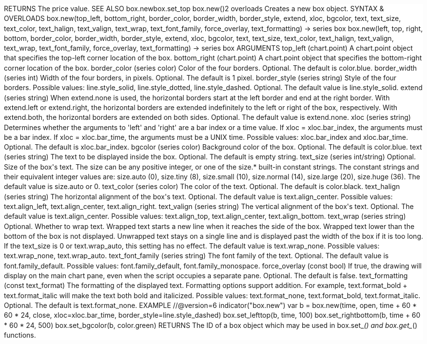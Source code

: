 RETURNS
The price value.
SEE ALSO
box.newbox.set_top
box.new()2 overloads
Creates a new box object.
SYNTAX & OVERLOADS
box.new(top_left, bottom_right, border_color, border_width, border_style, extend, xloc, bgcolor, text, text_size, text_color, text_halign, text_valign, text_wrap, text_font_family, force_overlay, text_formatting) → series box
box.new(left, top, right, bottom, border_color, border_width, border_style, extend, xloc, bgcolor, text, text_size, text_color, text_halign, text_valign, text_wrap, text_font_family, force_overlay, text_formatting) → series box
ARGUMENTS
top_left (chart.point) A chart.point object that specifies the top-left corner location of the box.
bottom_right (chart.point) A chart.point object that specifies the bottom-right corner location of the box.
border_color (series color) Color of the four borders. Optional. The default is color.blue.
border_width (series int) Width of the four borders, in pixels. Optional. The default is 1 pixel.
border_style (series string) Style of the four borders. Possible values: line.style_solid, line.style_dotted, line.style_dashed. Optional. The default value is line.style_solid.
extend (series string) When extend.none is used, the horizontal borders start at the left border and end at the right border. With extend.left or extend.right, the horizontal borders are extended indefinitely to the left or right of the box, respectively. With extend.both, the horizontal borders are extended on both sides. Optional. The default value is extend.none.
xloc (series string) Determines whether the arguments to 'left' and 'right' are a bar index or a time value. If xloc = xloc.bar_index, the arguments must be a bar index. If xloc = xloc.bar_time, the arguments must be a UNIX time. Possible values: xloc.bar_index and xloc.bar_time. Optional. The default is xloc.bar_index.
bgcolor (series color) Background color of the box. Optional. The default is color.blue.
text (series string) The text to be displayed inside the box. Optional. The default is empty string.
text_size (series int/string) Optional. Size of the box's text. The size can be any positive integer, or one of the size.* built-in constant strings. The constant strings and their equivalent integer values are: size.auto (0), size.tiny (8), size.small (10), size.normal (14), size.large (20), size.huge (36). The default value is size.auto or 0.
text_color (series color) The color of the text. Optional. The default is color.black.
text_halign (series string) The horizontal alignment of the box's text. Optional. The default value is text.align_center. Possible values: text.align_left, text.align_center, text.align_right.
text_valign (series string) The vertical alignment of the box's text. Optional. The default value is text.align_center. Possible values: text.align_top, text.align_center, text.align_bottom.
text_wrap (series string) Optional. Whether to wrap text. Wrapped text starts a new line when it reaches the side of the box. Wrapped text lower than the bottom of the box is not displayed. Unwrapped text stays on a single line and is displayed past the width of the box if it is too long. If the text_size is 0 or text.wrap_auto, this setting has no effect. The default value is text.wrap_none. Possible values: text.wrap_none, text.wrap_auto.
text_font_family (series string) The font family of the text. Optional. The default value is font.family_default. Possible values: font.family_default, font.family_monospace.
force_overlay (const bool) If true, the drawing will display on the main chart pane, even when the script occupies a separate pane. Optional. The default is false.
text_formatting (const text_format) The formatting of the displayed text. Formatting options support addition. For example, text.format_bold + text.format_italic will make the text both bold and italicized. Possible values: text.format_none, text.format_bold, text.format_italic. Optional. The default is text.format_none.
EXAMPLE
//@version=6
indicator("box.new")
var b = box.new(time, open, time + 60 * 60 * 24, close, xloc=xloc.bar_time, border_style=line.style_dashed)
box.set_lefttop(b, time, 100)
box.set_rightbottom(b, time + 60 * 60 * 24, 500)
box.set_bgcolor(b, color.green)
RETURNS
The ID of a box object which may be used in box.set_*() and box.get_*() functions.